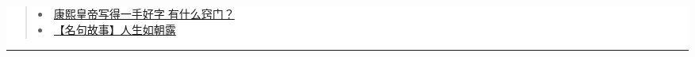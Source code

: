 > <li><a href="http://www.epochtimes.com/gb/19/9/23/n11539994.htm">康熙皇帝写得一手好字 有什么窍门？</a></li>
> <li><a href="http://www.epochtimes.com/gb/18/3/31/n10265703.htm">【名句故事】人生如朝露</a></li>
<hr>
